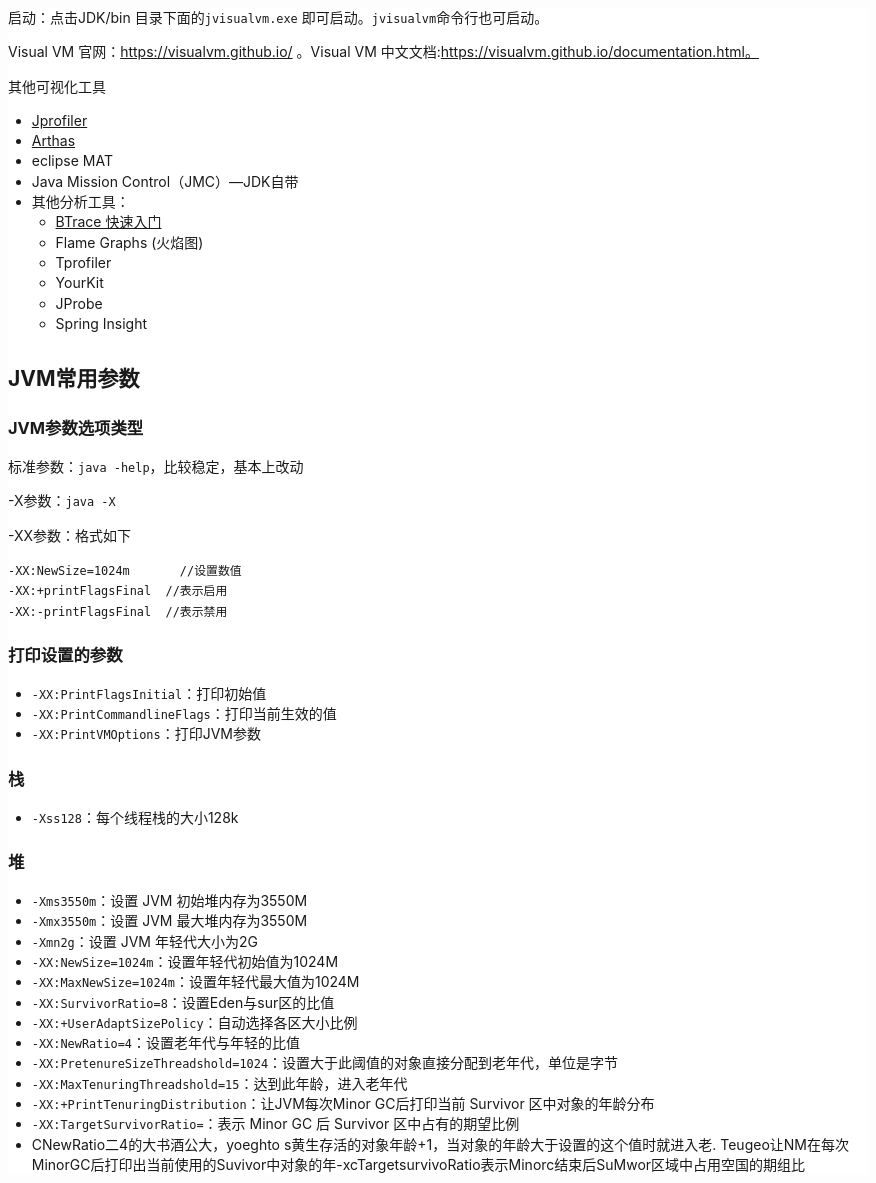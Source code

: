 启动：点击JDK/bin 目录下面的`jvisualvm.exe` 即可启动。`jvisualvm`命令行也可启动。

Visual VM 官网：https://visualvm.github.io/ 。Visual VM 中文文档:https://visualvm.github.io/documentation.html。

其他可视化工具

- [Jprofiler](https://www.ej-technologies.com/download/jprofiler/files)
- [Arthas](https://arthas.aliyun.com/doc/)
- eclipse MAT
- Java Mission Control（JMC）—JDK自带
- 其他分析工具：
  - [BTrace 快速入门](https://blog.csdn.net/qq2430/article/details/82528767)
  - Flame Graphs (火焰图)
  - Tprofiler
  - YourKit
  - JProbe
  - Spring Insight



## JVM常用参数

### JVM参数选项类型

标准参数：`java -help`，比较稳定，基本上改动

-X参数：`java -X`

-XX参数：格式如下

```sh
-XX:NewSize=1024m		//设置数值
-XX:+printFlagsFinal  //表示启用
-XX:-printFlagsFinal  //表示禁用
```

### 打印设置的参数

- `-XX:PrintFlagsInitial`：打印初始值
- `-XX:PrintCommandlineFlags`：打印当前生效的值
- `-XX:PrintVMOptions`：打印JVM参数

### 栈

- `-Xss128`：每个线程栈的大小128k

### 堆

- `-Xms3550m`：设置 JVM 初始堆内存为3550M
- `-Xmx3550m`：设置 JVM 最大堆内存为3550M
- `-Xmn2g`：设置 JVM 年轻代大小为2G
- `-XX:NewSize=1024m`：设置年轻代初始值为1024M
- `-XX:MaxNewSize=1024m`：设置年轻代最大值为1024M
- `-XX:SurvivorRatio=8`：设置Eden与sur区的比值
- `-XX:+UserAdaptSizePolicy`：自动选择各区大小比例
- `-XX:NewRatio=4`：设置老年代与年轻的比值
- `-XX:PretenureSizeThreadshold=1024`：设置大于此阈值的对象直接分配到老年代，单位是字节
- `-XX:MaxTenuringThreadshold=15`：达到此年龄，进入老年代
- `-XX:+PrintTenuringDistribution`：让JVM每次Minor GC后打印当前 Survivor 区中对象的年龄分布 
- `-XX:TargetSurvivorRatio=`：表示 Minor GC 后 Survivor 区中占有的期望比例
- CNewRatio二4的大书酒公大，yoeghto s黄生存活的对象年龄+1，当对象的年龄大于设置的这个值时就进入老. Teugeo让NM在每次MinorGC后打印出当前使用的Suvivor中对象的年-xcTargetsurvivoRatio表示Minorc结束后SuMwor区域中占用空国的期组比
